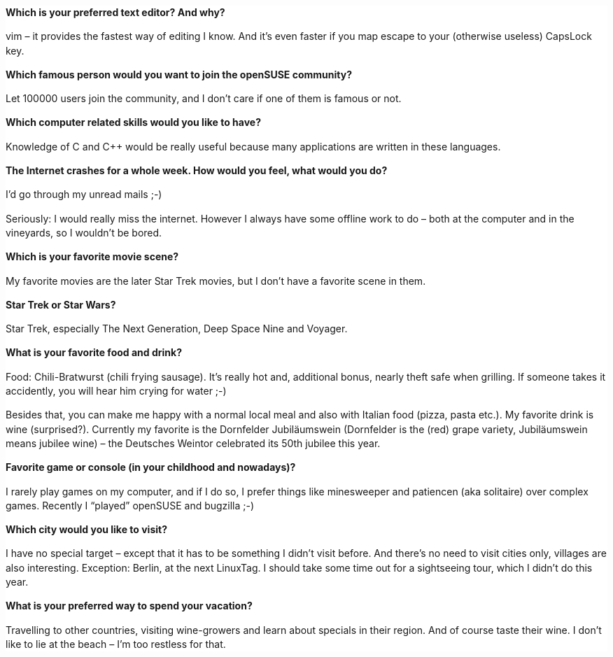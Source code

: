 
**Which is your preferred text editor? And why?**

vim – it provides the fastest way of editing I know. And it’s even faster if you map escape to your (otherwise useless) CapsLock key.


**Which famous person would you want to join the openSUSE community?**

Let 100000 users join the community, and I don’t care if one of them is famous or not.


**Which computer related skills would you like to have?**

Knowledge of C and C++ would be really useful because many applications are written in these languages.


**The Internet crashes for a whole week. How would you feel, what would you do?**

I’d go through my unread mails ;-)

Seriously: I would really miss the internet. However I always have some offline work to do – both at the computer and in the vineyards, so I wouldn’t be bored.


**Which is your favorite movie scene?**

My favorite movies are the later Star Trek movies, but I don’t have a favorite scene in them.


**Star Trek or Star Wars?**

Star Trek, especially The Next Generation, Deep Space Nine and Voyager.


**What is your favorite food and drink?**

Food: Chili-Bratwurst (chili frying sausage). It’s really hot and, additional bonus, nearly theft safe when grilling. If someone takes it accidently, you will hear him crying for water ;-)

Besides that, you can make me happy with a normal local meal and also with Italian food (pizza, pasta etc.). My favorite drink is wine (surprised?). Currently my favorite is the Dornfelder Jubiläumswein (Dornfelder is the (red) grape variety, Jubiläumswein means jubilee wine) – the Deutsches Weintor celebrated its 50th jubilee this year.


**Favorite game or console (in your childhood and nowadays)?**

I rarely play games on my computer, and if I do so, I prefer things like minesweeper and patiencen (aka solitaire) over complex games. Recently I “played” openSUSE and bugzilla ;-)


**Which city would you like to visit?**

I have no special target – except that it has to be something I didn’t visit before. And there’s no need to visit cities only, villages are also interesting. Exception: Berlin, at the next LinuxTag. I should take some time out for a sightseeing tour, which I didn’t do this year.


**What is your preferred way to spend your vacation?**

Travelling to other countries, visiting wine-growers and learn about specials in their region. And of course taste their wine. I don’t like to lie at the beach – I’m too restless for that.
